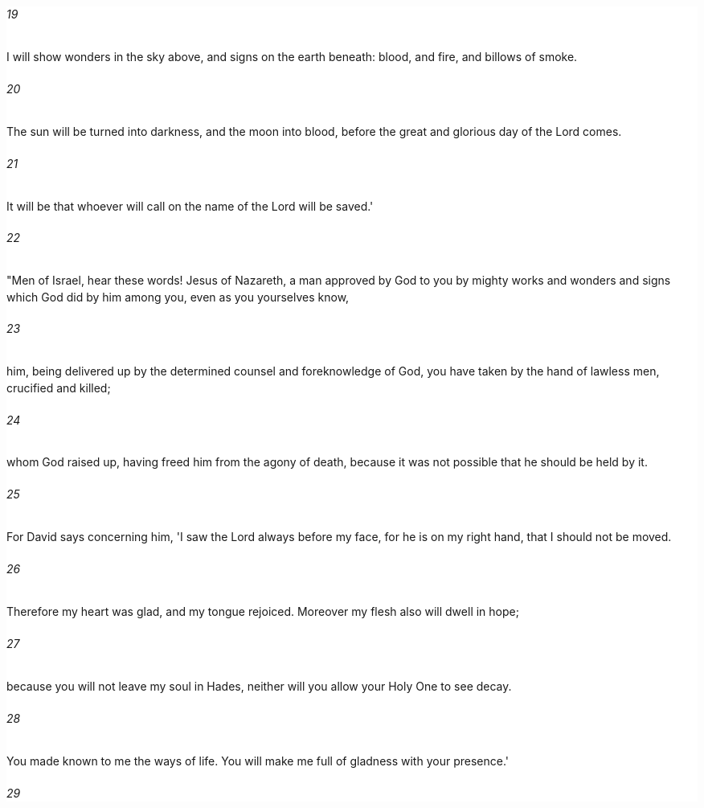 ###### 19 

I will show wonders in the sky above, and signs on the earth beneath: blood, and fire, and billows of smoke. 



###### 20 

The sun will be turned into darkness, and the moon into blood, before the great and glorious day of the Lord comes. 



###### 21 

It will be that whoever will call on the name of the Lord will be saved.' 



###### 22 

"Men of Israel, hear these words! Jesus of Nazareth, a man approved by God to you by mighty works and wonders and signs which God did by him among you, even as you yourselves know, 



###### 23 

him, being delivered up by the determined counsel and foreknowledge of God, you have taken by the hand of lawless men, crucified and killed; 



###### 24 

whom God raised up, having freed him from the agony of death, because it was not possible that he should be held by it. 



###### 25 

For David says concerning him, 'I saw the Lord always before my face, for he is on my right hand, that I should not be moved. 



###### 26 

Therefore my heart was glad, and my tongue rejoiced. Moreover my flesh also will dwell in hope; 



###### 27 

because you will not leave my soul in Hades, neither will you allow your Holy One to see decay. 



###### 28 

You made known to me the ways of life. You will make me full of gladness with your presence.' 



###### 29 
